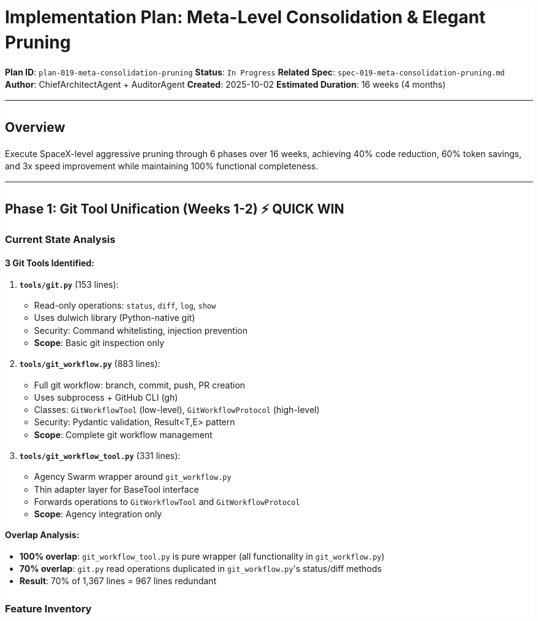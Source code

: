 # Implementation Plan: Meta-Level Consolidation & Elegant Pruning

**Plan ID**: `plan-019-meta-consolidation-pruning`
**Status**: `In Progress`
**Related Spec**: `spec-019-meta-consolidation-pruning.md`
**Author**: ChiefArchitectAgent + AuditorAgent
**Created**: 2025-10-02
**Estimated Duration**: 16 weeks (4 months)

---

## Overview

Execute SpaceX-level aggressive pruning through 6 phases over 16 weeks, achieving 40% code reduction, 60% token savings, and 3x speed improvement while maintaining 100% functional completeness.

---

## Phase 1: Git Tool Unification (Weeks 1-2) ⚡ **QUICK WIN**

### Current State Analysis

**3 Git Tools Identified:**
1. **`tools/git.py`** (153 lines):
   - Read-only operations: `status`, `diff`, `log`, `show`
   - Uses dulwich library (Python-native git)
   - Security: Command whitelisting, injection prevention
   - **Scope**: Basic git inspection only

2. **`tools/git_workflow.py`** (883 lines):
   - Full git workflow: branch, commit, push, PR creation
   - Uses subprocess + GitHub CLI (gh)
   - Classes: `GitWorkflowTool` (low-level), `GitWorkflowProtocol` (high-level)
   - Security: Pydantic validation, Result<T,E> pattern
   - **Scope**: Complete git workflow management

3. **`tools/git_workflow_tool.py`** (331 lines):
   - Agency Swarm wrapper around `git_workflow.py`
   - Thin adapter layer for BaseTool interface
   - Forwards operations to `GitWorkflowTool` and `GitWorkflowProtocol`
   - **Scope**: Agency integration only

**Overlap Analysis:**
- **100% overlap**: `git_workflow_tool.py` is pure wrapper (all functionality in `git_workflow.py`)
- **70% overlap**: `git.py` read operations duplicated in `git_workflow.py`'s status/diff methods
- **Result**: 70% of 1,367 lines = 967 lines redundant

### Feature Inventory
